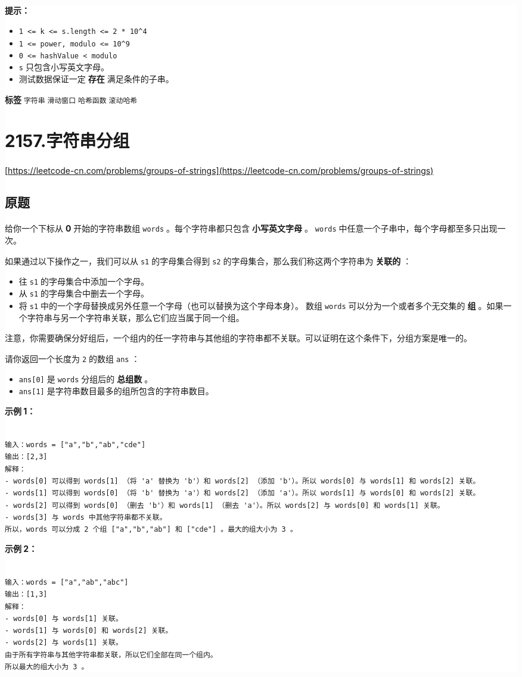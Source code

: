
 **提示：** 
-  `1 <= k <= s.length <= 2 * 10^4` 
-  `1 <= power, modulo <= 10^9` 
-  `0 <= hashValue < modulo` 
-  `s` 只包含小写英文字母。
- 测试数据保证一定 **存在** 满足条件的子串。
 
**标签**
`字符串` `滑动窗口` `哈希函数` `滚动哈希` 


## 
```python

```
>
# 2157.字符串分组
[https://leetcode-cn.com/problems/groups-of-strings](https://leetcode-cn.com/problems/groups-of-strings) 
## 原题
给你一个下标从 **0** 开始的字符串数组 `words` 。每个字符串都只包含 **小写英文字母** 。 `words` 中任意一个子串中，每个字母都至多只出现一次。

如果通过以下操作之一，我们可以从 `s1` 的字母集合得到 `s2` 的字母集合，那么我们称这两个字符串为 **关联的** ：
- 往 `s1` 的字母集合中添加一个字母。
- 从 `s1` 的字母集合中删去一个字母。
- 将 `s1` 中的一个字母替换成另外任意一个字母（也可以替换为这个字母本身）。
数组 `words` 可以分为一个或者多个无交集的 **组** 。如果一个字符串与另一个字符串关联，那么它们应当属于同一个组。

注意，你需要确保分好组后，一个组内的任一字符串与其他组的字符串都不关联。可以证明在这个条件下，分组方案是唯一的。

请你返回一个长度为 `2` 的数组 `ans` ：
-  `ans[0]` 是 `words` 分组后的 **总组数** 。
-  `ans[1]` 是字符串数目最多的组所包含的字符串数目。
 

 **示例 1：** 

```

输入：words = ["a","b","ab","cde"]
输出：[2,3]
解释：
- words[0] 可以得到 words[1] （将 'a' 替换为 'b'）和 words[2] （添加 'b'）。所以 words[0] 与 words[1] 和 words[2] 关联。
- words[1] 可以得到 words[0] （将 'b' 替换为 'a'）和 words[2] （添加 'a'）。所以 words[1] 与 words[0] 和 words[2] 关联。
- words[2] 可以得到 words[0] （删去 'b'）和 words[1] （删去 'a'）。所以 words[2] 与 words[0] 和 words[1] 关联。
- words[3] 与 words 中其他字符串都不关联。
所以，words 可以分成 2 个组 ["a","b","ab"] 和 ["cde"] 。最大的组大小为 3 。

```
 **示例 2：** 

```

输入：words = ["a","ab","abc"]
输出：[1,3]
解释：
- words[0] 与 words[1] 关联。
- words[1] 与 words[0] 和 words[2] 关联。
- words[2] 与 words[1] 关联。
由于所有字符串与其他字符串都关联，所以它们全部在同一个组内。
所以最大的组大小为 3 。

```
 